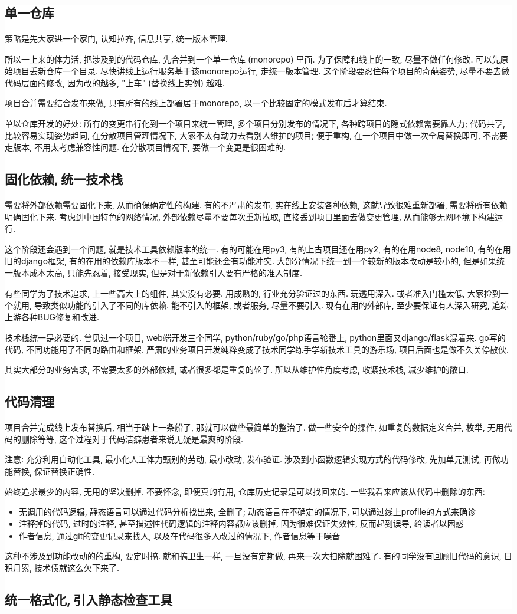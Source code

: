 ## 单一仓库

策略是先大家进一个家门, 认知拉齐, 信息共享, 统一版本管理.

所以一上来的体力活, 把涉及到的代码仓库, 先合并到一个单一仓库 (monorepo) 里面.
为了保障和线上的一致, 尽量不做任何修改. 可以先原始项目丢新仓库一个目录.
尽快讲线上运行服务基于该monorepo运行, 走统一版本管理.
这个阶段要忍住每个项目的奇葩姿势, 尽量不要去做代码层面的修改, 因为改的越多, "上车" (替换线上实例) 越难.

项目合并需要结合发布来做, 只有所有的线上部署居于monorepo, 以一个比较固定的模式发布后才算结束.

单以仓库开发的好处:
所有的变更串行化到一个项目来统一管理, 多个项目分别发布的情况下, 各种跨项目的隐式依赖需要靠人力;
代码共享, 比较容易实现姿势趋同, 在分散项目管理情况下, 大家不太有动力去看别人维护的项目;
便于重构, 在一个项目中做一次全局替换即可, 不需要走版本, 不用太考虑兼容性问题. 在分散项目情况下, 要做一个变更是很困难的.

## 固化依赖, 统一技术栈

需要将外部依赖需要固化下来, 从而确保确定性的构建. 有的不严肃的发布, 实在线上安装各种依赖, 这就导致很难重新部署, 需要将所有依赖明确固化下来.
考虑到中国特色的网络情况, 外部依赖尽量不要每次重新拉取, 直接丢到项目里面去做变更管理, 从而能够无网环境下构建运行.

这个阶段还会遇到一个问题, 就是技术工具依赖版本的统一.
有的可能在用py3, 有的上古项目还在用py2, 有的在用node8, node10, 有的在用旧的django框架,
有的在用的依赖库版本不一样, 甚至可能还会有功能冲突.
大部分情况下统一到一个较新的版本改动是较小的, 但是如果统一版本成本太高, 只能先忍着, 接受现实, 但是对于新依赖引入要有严格的准入制度.

有些同学为了技术追求, 上一些高大上的组件, 其实没有必要. 用成熟的, 行业充分验证过的东西. 玩透用深入.
或者准入门槛太低, 大家捡到一个就用, 导致类似功能的引入了不同的库依赖.
能不引入的框架, 或者服务, 尽量不要引入. 现有在用的外部库, 至少要保证有人深入研究, 追踪上游各种BUG修复和改进.

技术栈统一是必要的. 曾见过一个项目, web端开发三个同学, python/ruby/go/php语言轮番上, python里面又django/flask混着来.
go写的代码, 不同功能用了不同的路由和框架. 严肃的业务项目开发纯粹变成了技术同学练手学新技术工具的游乐场, 项目后面也是做不久关停散伙.

其实大部分的业务需求, 不需要太多的外部依赖, 或者很多都是重复的轮子.
所以从维护性角度考虑, 收紧技术栈, 减少维护的敞口.

## 代码清理

项目合并完成线上发布替换后, 相当于踏上一条船了, 那就可以做些最简单的整治了.
做一些安全的操作, 如重复的数据定义合并, 枚举, 无用代码的删除等等, 这个过程对于代码洁癖患者来说无疑是最爽的阶段.

注意: 充分利用自动化工具, 最小化人工体力甄别的劳动, 最小改动, 发布验证.
涉及到小函数逻辑实现方式的代码修改, 先加单元测试, 再做功能替换, 保证替换正确性.

始终追求最少的内容, 无用的坚决删掉. 不要怀念, 即便真的有用, 仓库历史记录是可以找回来的. 一些我看来应该从代码中删除的东西:

- 无调用的代码逻辑, 静态语言可以通过代码分析找出来, 全删了; 动态语言在不确定的情况下, 可以通过线上profile的方式来确诊
- 注释掉的代码, 过时的注释, 甚至描述性代码逻辑的注释内容都应该删掉, 因为很难保证失效性, 反而起到误导, 给读者以困惑
- 作者信息, 通过git的变更记录来找人, 以及在代码很多人改过的情况下, 作者信息等于噪音

这种不涉及到功能改动的的重构, 要定时搞. 就和搞卫生一样, 一旦没有定期做, 再来一次大扫除就困难了.
有的同学没有回顾旧代码的意识, 日积月累, 技术债就这么欠下来了.

## 统一格式化, 引入静态检查工具
